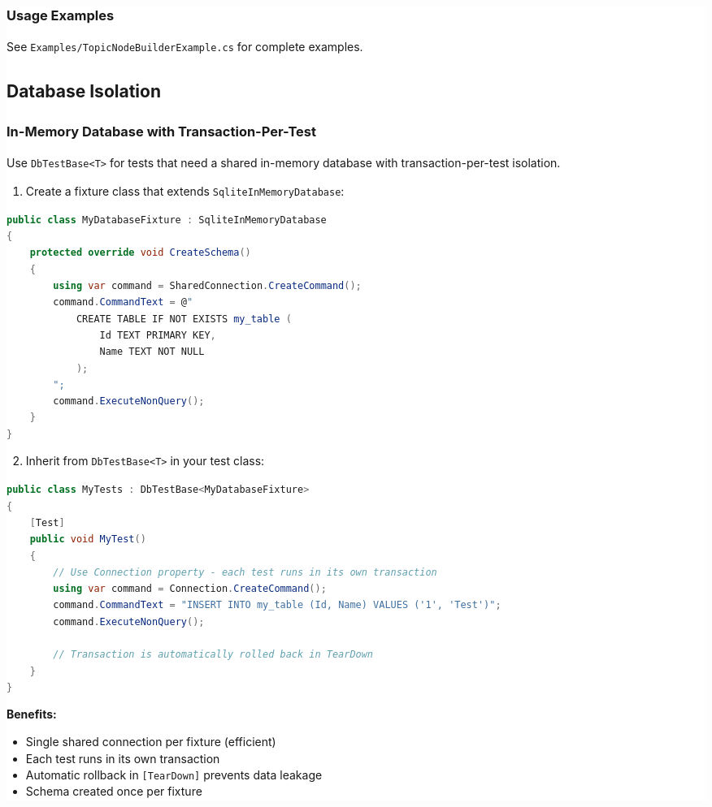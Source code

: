 ### Usage Examples

See `Examples/TopicNodeBuilderExample.cs` for complete examples.

## Database Isolation

### In-Memory Database with Transaction-Per-Test

Use `DbTestBase<T>` for tests that need a shared in-memory database with transaction-per-test isolation.

1. Create a fixture class that extends `SqliteInMemoryDatabase`:

```csharp
public class MyDatabaseFixture : SqliteInMemoryDatabase
{
    protected override void CreateSchema()
    {
        using var command = SharedConnection.CreateCommand();
        command.CommandText = @"
            CREATE TABLE IF NOT EXISTS my_table (
                Id TEXT PRIMARY KEY,
                Name TEXT NOT NULL
            );
        ";
        command.ExecuteNonQuery();
    }
}
```

2. Inherit from `DbTestBase<T>` in your test class:

```csharp
public class MyTests : DbTestBase<MyDatabaseFixture>
{
    [Test]
    public void MyTest()
    {
        // Use Connection property - each test runs in its own transaction
        using var command = Connection.CreateCommand();
        command.CommandText = "INSERT INTO my_table (Id, Name) VALUES ('1', 'Test')";
        command.ExecuteNonQuery();
        
        // Transaction is automatically rolled back in TearDown
    }
}
```

**Benefits:**
- Single shared connection per fixture (efficient)
- Each test runs in its own transaction
- Automatic rollback in `[TearDown]` prevents data leakage
- Schema created once per fixture
